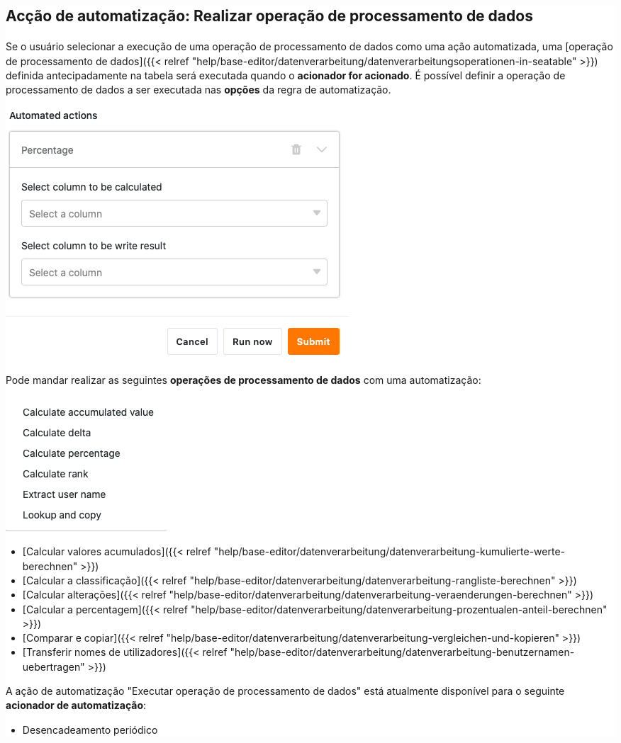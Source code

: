 ## Acção de automatização: Realizar operação de processamento de dados

Se o usuário selecionar a execução de uma operação de processamento de dados como uma ação automatizada, uma [operação de processamento de dados]({{< relref "help/base-editor/datenverarbeitung/datenverarbeitungsoperationen-in-seatable" >}}) definida antecipadamente na tabela será executada quando o **acionador for acionado**. É possível definir a operação de processamento de dados a ser executada nas **opções** da regra de automatização.

![Definição de uma acção de automatização: Executar uma operação de tratamento de dados](images/define-data-operation-to-run-with-automation.png)

Pode mandar realizar as seguintes **operações de processamento de dados** com uma automatização:

![Operações de tratamento de dados que podem ser executadas com a ajuda da automatização](images/runable-data-operations-with-automation.png)

- [Calcular valores acumulados]({{< relref "help/base-editor/datenverarbeitung/datenverarbeitung-kumulierte-werte-berechnen" >}})
- [Calcular a classificação]({{< relref "help/base-editor/datenverarbeitung/datenverarbeitung-rangliste-berechnen" >}})
- [Calcular alterações]({{< relref "help/base-editor/datenverarbeitung/datenverarbeitung-veraenderungen-berechnen" >}})
- [Calcular a percentagem]({{< relref "help/base-editor/datenverarbeitung/datenverarbeitung-prozentualen-anteil-berechnen" >}})
- [Comparar e copiar]({{< relref "help/base-editor/datenverarbeitung/datenverarbeitung-vergleichen-und-kopieren" >}})
- [Transferir nomes de utilizadores]({{< relref "help/base-editor/datenverarbeitung/datenverarbeitung-benutzernamen-uebertragen" >}})

A ação de automatização "Executar operação de processamento de dados" está atualmente disponível para o seguinte **acionador de automatização**:

- Desencadeamento periódico
